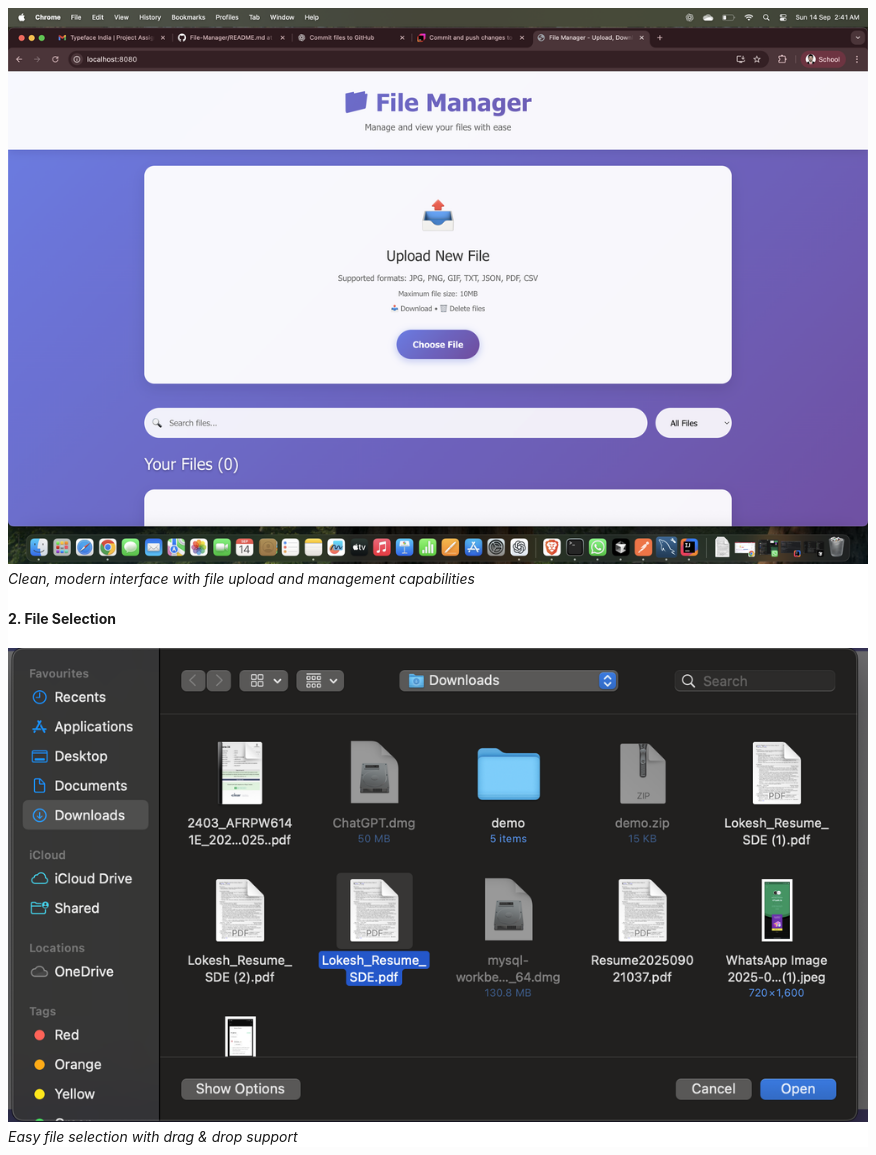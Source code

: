 ![File Manager Main Interface](docs/screenshots/1.png)
*Clean, modern interface with file upload and management capabilities*

#### 2. File Selection
![File Selection](docs/screenshots/2.png)
*Easy file selection with drag & drop support*
